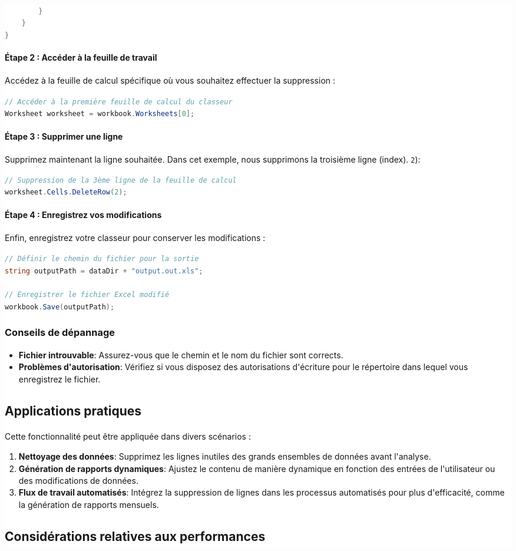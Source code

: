 ```csharp
        }
    }
}
```

#### Étape 2 : Accéder à la feuille de travail

Accédez à la feuille de calcul spécifique où vous souhaitez effectuer la suppression :

```csharp
// Accéder à la première feuille de calcul du classeur
Worksheet worksheet = workbook.Worksheets[0];
```

#### Étape 3 : Supprimer une ligne

Supprimez maintenant la ligne souhaitée. Dans cet exemple, nous supprimons la troisième ligne (index). `2`):

```csharp
// Suppression de la 3ème ligne de la feuille de calcul
worksheet.Cells.DeleteRow(2);
```

#### Étape 4 : Enregistrez vos modifications

Enfin, enregistrez votre classeur pour conserver les modifications :

```csharp
// Définir le chemin du fichier pour la sortie
string outputPath = dataDir + "output.out.xls";

// Enregistrer le fichier Excel modifié
workbook.Save(outputPath);
```

### Conseils de dépannage

- **Fichier introuvable**: Assurez-vous que le chemin et le nom du fichier sont corrects.
- **Problèmes d'autorisation**: Vérifiez si vous disposez des autorisations d'écriture pour le répertoire dans lequel vous enregistrez le fichier.

## Applications pratiques

Cette fonctionnalité peut être appliquée dans divers scénarios :
1. **Nettoyage des données**: Supprimez les lignes inutiles des grands ensembles de données avant l'analyse.
2. **Génération de rapports dynamiques**: Ajustez le contenu de manière dynamique en fonction des entrées de l'utilisateur ou des modifications de données.
3. **Flux de travail automatisés**: Intégrez la suppression de lignes dans les processus automatisés pour plus d'efficacité, comme la génération de rapports mensuels.

## Considérations relatives aux performances
